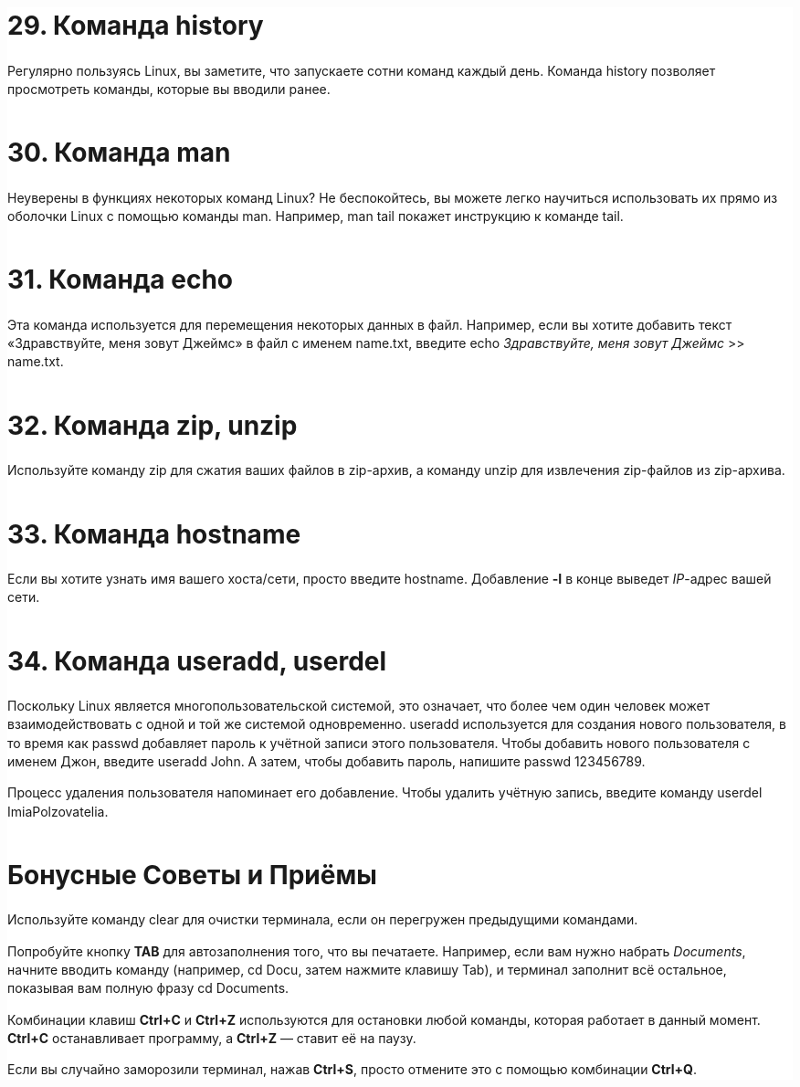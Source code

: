 # 29. Команда history
Регулярно пользуясь Linux, вы заметите, что запускаете сотни команд каждый день. Команда history позволяет просмотреть команды, которые вы вводили ранее.

# 30. Команда man
Неуверены в функциях некоторых команд Linux? Не беспокойтесь, вы можете легко научиться использовать их прямо из оболочки Linux с помощью команды man. Например, man tail покажет инструкцию к команде tail.

# 31. Команда echo
Эта команда используется для перемещения некоторых данных в файл. Например, если вы хотите добавить текст «Здравствуйте, меня зовут Джеймс» в файл с именем name.txt, введите echo *Здравствуйте, меня зовут Джеймс* >> name.txt.

# 32. Команда zip, unzip
Используйте команду zip для сжатия ваших файлов в zip-архив, а команду unzip для извлечения zip-файлов из zip-архива.

# 33. Команда hostname
Если вы хотите узнать имя вашего хоста/сети, просто введите hostname. Добавление **-I** в конце выведет *IP*-адрес вашей сети.

# 34. Команда useradd, userdel
Поскольку Linux является многопользовательской системой, это означает, что более чем один человек может взаимодействовать с одной и той же системой одновременно. useradd используется для создания нового пользователя, в то время как passwd добавляет пароль к учётной записи этого пользователя. Чтобы добавить нового пользователя с именем Джон, введите useradd John. А затем, чтобы добавить пароль, напишите passwd 123456789.

Процесс удаления пользователя напоминает его добавление. Чтобы удалить учётную запись, введите команду userdel ImiaPolzovatelia.

# Бонусные Советы и Приёмы
Используйте команду clear для очистки терминала, если он перегружен предыдущими командами.

Попробуйте кнопку **TAB** для автозаполнения того, что вы печатаете. Например, если вам нужно набрать *Documents*, начните вводить команду (например, cd Docu, затем нажмите клавишу Tab), и терминал заполнит всё остальное, показывая вам полную фразу cd Documents.

Комбинации клавиш **Ctrl+C** и **Ctrl+Z** используются для остановки любой команды, которая работает в данный момент. **Ctrl+C** останавливает программу, а **Ctrl+Z** — ставит её на паузу.

Если вы случайно заморозили терминал, нажав **Ctrl+S**, просто отмените это с помощью комбинации **Ctrl+Q**.
